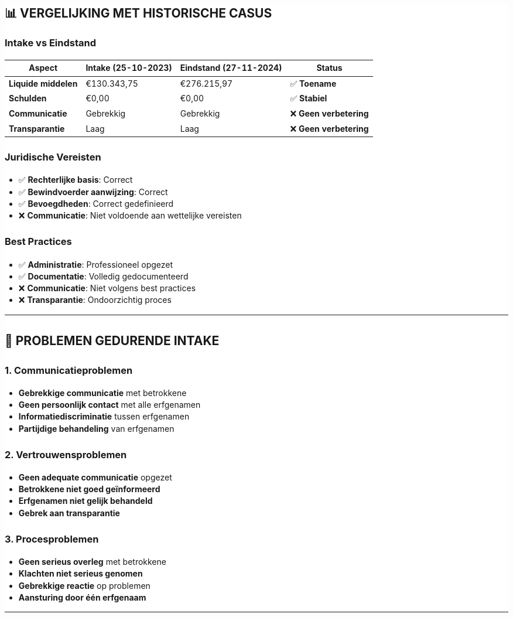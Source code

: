 
## 📊 **VERGELIJKING MET HISTORISCHE CASUS**

### **Intake vs Eindstand**
| Aspect | Intake (25-10-2023) | Eindstand (27-11-2024) | Status |
|--------|---------------------|----------------------|--------|
| **Liquide middelen** | €130.343,75 | €276.215,97 | ✅ **Toename** |
| **Schulden** | €0,00 | €0,00 | ✅ **Stabiel** |
| **Communicatie** | Gebrekkig | Gebrekkig | ❌ **Geen verbetering** |
| **Transparantie** | Laag | Laag | ❌ **Geen verbetering** |

### **Juridische Vereisten**
- ✅ **Rechterlijke basis**: Correct
- ✅ **Bewindvoerder aanwijzing**: Correct
- ✅ **Bevoegdheden**: Correct gedefinieerd
- ❌ **Communicatie**: Niet voldoende aan wettelijke vereisten

### **Best Practices**
- ✅ **Administratie**: Professioneel opgezet
- ✅ **Documentatie**: Volledig gedocumenteerd
- ❌ **Communicatie**: Niet volgens best practices
- ❌ **Transparantie**: Ondoorzichtig proces

---

## 🚨 **PROBLEMEN GEDURENDE INTAKE**

### **1. Communicatieproblemen**
- **Gebrekkige communicatie** met betrokkene
- **Geen persoonlijk contact** met alle erfgenamen
- **Informatiediscriminatie** tussen erfgenamen
- **Partijdige behandeling** van erfgenamen

### **2. Vertrouwensproblemen**
- **Geen adequate communicatie** opgezet
- **Betrokkene niet goed geïnformeerd**
- **Erfgenamen niet gelijk behandeld**
- **Gebrek aan transparantie**

### **3. Procesproblemen**
- **Geen serieus overleg** met betrokkene
- **Klachten niet serieus genomen**
- **Gebrekkige reactie** op problemen
- **Aansturing door één erfgenaam**

---

